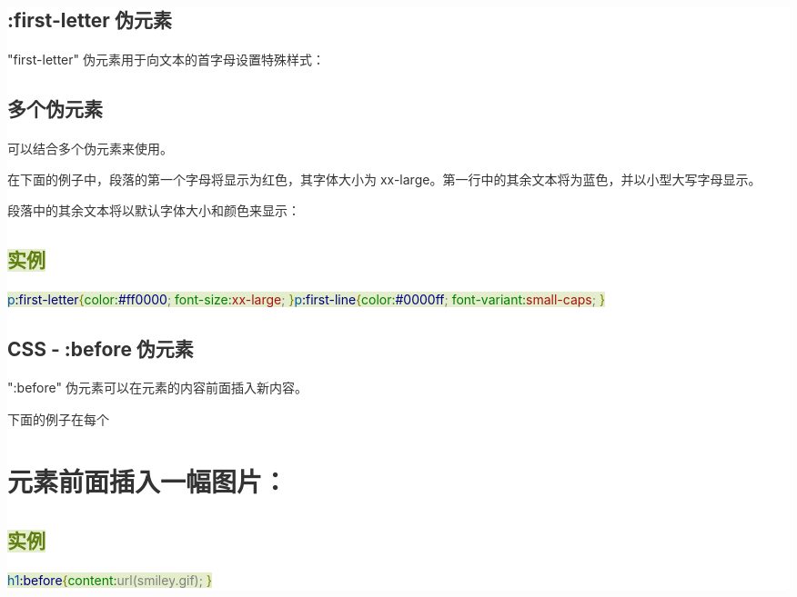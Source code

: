 ## <font style="color:rgb(51, 51, 51);">:first-letter 伪元素</font>
<font style="color:rgb(51, 51, 51);">"first-letter" 伪元素用于向文本的首字母设置特殊样式：</font>

## <font style="color:rgb(51, 51, 51);">多个伪元素</font>
<font style="color:rgb(51, 51, 51);">可以结合多个伪元素来使用。</font>

<font style="color:rgb(51, 51, 51);">在下面的例子中，段落的第一个字母将显示为红色，其字体大小为 xx-large。第一行中的其余文本将为蓝色，并以小型大写字母显示。</font>

<font style="color:rgb(51, 51, 51);">段落中的其余文本将以默认字体大小和颜色来显示：</font>

## <font style="color:rgb(97, 127, 16);background-color:rgb(229, 238, 204);">实例</font>
<font style="color:rgb(0, 85, 170);background-color:rgb(229, 238, 204);">p</font><font style="color:navy;background-color:rgb(229, 238, 204);">:first-letter</font><font style="color:olive;background-color:rgb(229, 238, 204);">{</font><font style="color:green;background-color:rgb(229, 238, 204);">color:</font><font style="color:rgb(0, 0, 139);background-color:rgb(229, 238, 204);">#ff0000</font><font style="color:gray;background-color:rgb(229, 238, 204);">; </font><font style="color:green;background-color:rgb(229, 238, 204);">font-size:</font><font style="color:rgb(170, 17, 17);background-color:rgb(229, 238, 204);">xx-large</font><font style="color:gray;background-color:rgb(229, 238, 204);">; </font><font style="color:olive;background-color:rgb(229, 238, 204);">}</font><font style="color:rgb(0, 85, 170);background-color:rgb(229, 238, 204);">p</font><font style="color:navy;background-color:rgb(229, 238, 204);">:first-line</font><font style="color:olive;background-color:rgb(229, 238, 204);">{</font><font style="color:green;background-color:rgb(229, 238, 204);">color:</font><font style="color:rgb(0, 0, 139);background-color:rgb(229, 238, 204);">#0000ff</font><font style="color:gray;background-color:rgb(229, 238, 204);">; </font><font style="color:green;background-color:rgb(229, 238, 204);">font-variant:</font><font style="color:rgb(170, 17, 17);background-color:rgb(229, 238, 204);">small-caps</font><font style="color:gray;background-color:rgb(229, 238, 204);">; </font><font style="color:olive;background-color:rgb(229, 238, 204);">}</font>

<font style="color:rgb(51, 51, 51);"></font>

## <font style="color:rgb(51, 51, 51);">CSS - :before 伪元素</font>
<font style="color:rgb(51, 51, 51);">":before" 伪元素可以在元素的内容前面插入新内容。</font>

<font style="color:rgb(51, 51, 51);">下面的例子在每个 <h1>元素前面插入一幅图片：</font>

## <font style="color:rgb(97, 127, 16);background-color:rgb(229, 238, 204);">实例</font>
<font style="color:rgb(0, 85, 170);background-color:rgb(229, 238, 204);">h1</font><font style="color:navy;background-color:rgb(229, 238, 204);">:before</font><font style="color:olive;background-color:rgb(229, 238, 204);">{</font><font style="color:green;background-color:rgb(229, 238, 204);">content:</font><font style="color:gray;background-color:rgb(229, 238, 204);">url</font><font style="color:gray;background-color:rgb(229, 238, 204);">(</font><font style="color:gray;background-color:rgb(229, 238, 204);">smiley</font><font style="color:gray;background-color:rgb(229, 238, 204);">.</font><font style="color:gray;background-color:rgb(229, 238, 204);">gif</font><font style="color:gray;background-color:rgb(229, 238, 204);">)</font><font style="color:gray;background-color:rgb(229, 238, 204);">; </font><font style="color:olive;background-color:rgb(229, 238, 204);">}</font>
